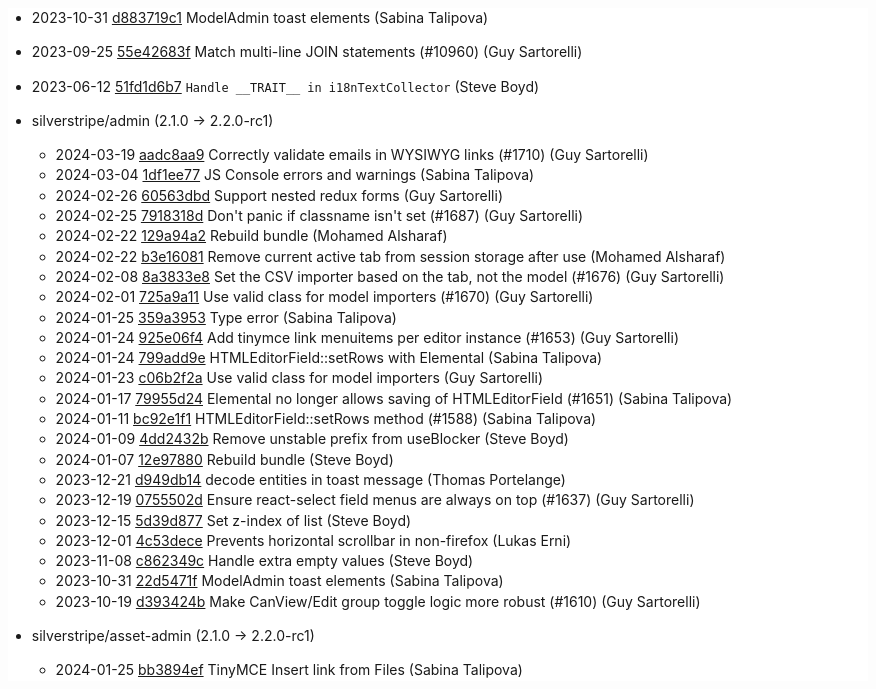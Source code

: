   - 2023-10-31 [d883719c1](https://github.com/silverstripe/silverstripe-framework/commit/d883719c16075412640e623557a2df4275965de1) ModelAdmin toast elements (Sabina Talipova)
  - 2023-09-25 [55e42683f](https://github.com/silverstripe/silverstripe-framework/commit/55e42683f80d1a62c966917f262fbd05b33495b9) Match multi-line JOIN statements (#10960) (Guy Sartorelli)
  - 2023-06-12 [51fd1d6b7](https://github.com/silverstripe/silverstripe-framework/commit/51fd1d6b7e45d7a7c0c26cae3cab7811b871362e) `Handle __TRAIT__ in i18nTextCollector` (Steve Boyd)

- silverstripe/admin (2.1.0 -&gt; 2.2.0-rc1)
  - 2024-03-19 [aadc8aa9](https://github.com/silverstripe/silverstripe-admin/commit/aadc8aa96118a6c38d37fab015f1d27d0bfbd994) Correctly validate emails in WYSIWYG links (#1710) (Guy Sartorelli)
  - 2024-03-04 [1df1ee77](https://github.com/silverstripe/silverstripe-admin/commit/1df1ee7713c30c5ac95f343100b9e019caefb8f1) JS Console errors and warnings (Sabina Talipova)
  - 2024-02-26 [60563dbd](https://github.com/silverstripe/silverstripe-admin/commit/60563dbd4cbb162a55e504973ee460465cb78dd9) Support nested redux forms (Guy Sartorelli)
  - 2024-02-25 [7918318d](https://github.com/silverstripe/silverstripe-admin/commit/7918318db45229d66ec82e8cb25fc541ed9617c7) Don&apos;t panic if classname isn&apos;t set (#1687) (Guy Sartorelli)
  - 2024-02-22 [129a94a2](https://github.com/silverstripe/silverstripe-admin/commit/129a94a28d8652e6138eab1b441de8099d31d84f) Rebuild bundle (Mohamed Alsharaf)
  - 2024-02-22 [b3e16081](https://github.com/silverstripe/silverstripe-admin/commit/b3e160818c4098d6bee742bed6cf747dd47c4ab6) Remove current active tab from session storage after use (Mohamed Alsharaf)
  - 2024-02-08 [8a3833e8](https://github.com/silverstripe/silverstripe-admin/commit/8a3833e8128eb44d32da743772e579219284e3c1) Set the CSV importer based on the tab, not the model (#1676) (Guy Sartorelli)
  - 2024-02-01 [725a9a11](https://github.com/silverstripe/silverstripe-admin/commit/725a9a11c332de7d33692e0ecabd02fbbf379e04) Use valid class for model importers (#1670) (Guy Sartorelli)
  - 2024-01-25 [359a3953](https://github.com/silverstripe/silverstripe-admin/commit/359a39531b91994ca77538ce8fdd0dc9a191819b) Type error (Sabina Talipova)
  - 2024-01-24 [925e06f4](https://github.com/silverstripe/silverstripe-admin/commit/925e06f4f5bee9cfd562f66c22bc89e2503a6f84) Add tinymce link menuitems per editor instance (#1653) (Guy Sartorelli)
  - 2024-01-24 [799add9e](https://github.com/silverstripe/silverstripe-admin/commit/799add9e9ac2bf7d6a53394291dc59fce37f154b) HTMLEditorField::setRows with Elemental (Sabina Talipova)
  - 2024-01-23 [c06b2f2a](https://github.com/silverstripe/silverstripe-admin/commit/c06b2f2adb0c683110ce50aaed97c55b22497412) Use valid class for model importers (Guy Sartorelli)
  - 2024-01-17 [79955d24](https://github.com/silverstripe/silverstripe-admin/commit/79955d24314c8d1781b849683282c1d642476a04) Elemental no longer allows saving of HTMLEditorField (#1651) (Sabina Talipova)
  - 2024-01-11 [bc92e1f1](https://github.com/silverstripe/silverstripe-admin/commit/bc92e1f14f7ef7f2093875866ec35fae74825404) HTMLEditorField::setRows method (#1588) (Sabina Talipova)
  - 2024-01-09 [4dd2432b](https://github.com/silverstripe/silverstripe-admin/commit/4dd2432bd81f84750a3f2a208f7af4d5a0e5e08c) Remove unstable prefix from useBlocker (Steve Boyd)
  - 2024-01-07 [12e97880](https://github.com/silverstripe/silverstripe-admin/commit/12e97880a145f0d126b5d94b5434d59f00e39883) Rebuild bundle (Steve Boyd)
  - 2023-12-21 [d949db14](https://github.com/silverstripe/silverstripe-admin/commit/d949db1433dfc25086c6e3b03b4e62c00da7ba13) decode entities in toast message (Thomas Portelange)
  - 2023-12-19 [0755502d](https://github.com/silverstripe/silverstripe-admin/commit/0755502de7eedfc21f2ab02870c85a07d9d8fc03) Ensure react-select field menus are always on top (#1637) (Guy Sartorelli)
  - 2023-12-15 [5d39d877](https://github.com/silverstripe/silverstripe-admin/commit/5d39d8776975e073462f5fa304a9ed5054fbfb7a) Set z-index of list (Steve Boyd)
  - 2023-12-01 [4c53dece](https://github.com/silverstripe/silverstripe-admin/commit/4c53dece05a4b6df391a57a07fdbaadc36a18dd3) Prevents horizontal scrollbar in non-firefox (Lukas Erni)
  - 2023-11-08 [c862349c](https://github.com/silverstripe/silverstripe-admin/commit/c862349cfa71c34ab3578c27bf254186305a3832) Handle extra empty values (Steve Boyd)
  - 2023-10-31 [22d5471f](https://github.com/silverstripe/silverstripe-admin/commit/22d5471f5dd8dee68eb1307479d82a21d3b46e54) ModelAdmin toast elements (Sabina Talipova)
  - 2023-10-19 [d393424b](https://github.com/silverstripe/silverstripe-admin/commit/d393424bcbbd19f46f502bb94c54e1519dd46af6) Make CanView/Edit group toggle logic more robust (#1610) (Guy Sartorelli)

- silverstripe/asset-admin (2.1.0 -&gt; 2.2.0-rc1)
  - 2024-01-25 [bb3894ef](https://github.com/silverstripe/silverstripe-asset-admin/commit/bb3894efebc95baf2b640554b1e1062186f6c8da) TinyMCE Insert link from Files (Sabina Talipova)
